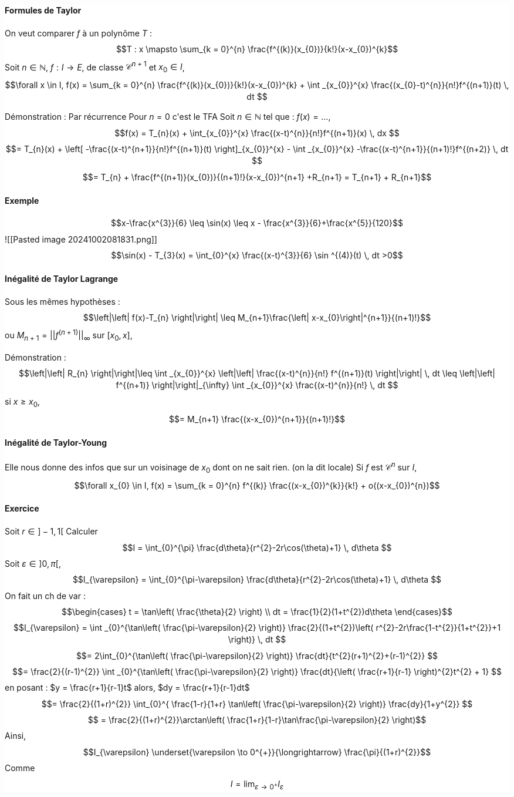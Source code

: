 #### Formules de Taylor
On veut comparer $f$ à un polynôme $T$ : 
$$T : x \mapsto \sum_{k = 0}^{n} \frac{f^{(k)}(x_{0})}{k!}(x-x_{0})^{k}$$
Soit $n \in \mathbb{N}$, $f:I \to E$, de classe $\mathcal{C}^{n+1}$ et $x_{0} \in I$, 
$$\forall x \in I, f(x) = \sum_{k = 0}^{n} \frac{f^{(k)}(x_{0})}{k!}(x-x_{0})^{k} + \int _{x_{0}}^{x} \frac{(x_{0}-t)^{n}}{n!}f^{(n+1)}(t) \, dt $$


Démonstration : Par récurrence
Pour $n=0$ c'est le TFA
Soit $n \in \mathbb{N}$ tel que : $f(x) = \dots$, 
$$f(x) = T_{n}(x) + \int_{x_{0}}^{x} \frac{(x-t)^{n}}{n!}f^{(n+1)}(x) \, dx $$
$$= T_{n}(x) + \left[ -\frac{(x-t)^{n+1}}{n!}f^{(n+1)}(t) \right]_{x_{0}}^{x} - \int _{x_{0}}^{x} -\frac{(x-t)^{n+1}}{(n+1)!}f^{(n+2)} \, dt $$
$$= T_{n} + \frac{f^{(n+1)}(x_{0})}{(n+1)!}(x-x_{0})^{n+1} +R_{n+1} = T_{n+1} + R_{n+1}$$

#### Exemple
$$x-\frac{x^{3}}{6} \leq \sin(x) \leq x - \frac{x^{3}}{6}+\frac{x^{5}}{120}$$
![[Pasted image 20241002081831.png]]
$$\sin(x) - T_{3}(x) = \int_{0}^{x} \frac{(x-t)^{3}}{6} \sin ^{(4)}(t) \, dt >0$$

#### Inégalité de Taylor Lagrange
Sous les mêmes hypothèses : 
$$\left|\left| f(x)-T_{n} \right|\right| \leq M_{n+1}\frac{\left| x-x_{0}\right|^{n+1}}{(n+1)!}$$
ou $M_{n+1} = \left|\left| f^{(n+1)} \right|\right|_{\infty}$ sur $[x_{0}, x]$,

Démonstration : 
$$\left|\left| R_{n} \right|\right|\leq \int _{x_{0}}^{x} \left|\left| \frac{(x-t)^{n}}{n!} f^{(n+1)}(t)  \right|\right|  \, dt \leq  \left|\left| f^{(n+1)} \right|\right|_{\infty} \int _{x_{0}}^{x} \frac{(x-t)^{n}}{n!} \, dt $$
si $x \geq x_{0}$, 
$$= M_{n+1} \frac{(x-x_{0})^{n+1}}{(n+1)!}$$

#### Inégalité de Taylor-Young
Elle nous donne des infos que sur un voisinage de $x_{0}$ dont on ne sait rien. (on  la dit locale)
Si $f$ est $\mathcal{C}^{n}$ sur $I$, 
$$\forall x_{0} \in I, f(x) = \sum_{k = 0}^{n} f^{(k)} \frac{(x-x_{0})^{k}}{k!} + o((x-x_{0})^{n})$$

#### Exercice
Soit $r \in ]-1, 1[$
Calculer
$$I = \int_{0}^{\pi} \frac{d\theta}{r^{2}-2r\cos(\theta)+1} \, d\theta $$
Soit $\varepsilon \in ]0, \pi[$, 
$$I_{\varepsilon} = \int_{0}^{\pi-\varepsilon} \frac{d\theta}{r^{2}-2r\cos(\theta)+1} \, d\theta $$
On fait un ch de var : 
$$\begin{cases}
t = \tan\left( \frac{\theta}{2} \right) \\
dt = \frac{1}{2}(1+t^{2})d\theta
\end{cases}$$
$$I_{\varepsilon} = \int _{0}^{\tan\left( \frac{\pi-\varepsilon}{2} \right)} \frac{2}{(1+t^{2})\left( r^{2}-2r\frac{1-t^{2}}{1+t^{2}}+1 \right)} \, dt $$
$$= 2\int_{0}^{\tan\left( \frac{\pi-\varepsilon}{2}  \right)} \frac{dt}{t^{2}(r+1)^{2}+(r-1)^{2}}  $$
$$= \frac{2}{(r-1)^{2}} \int _{0}^{\tan\left(  \frac{\pi-\varepsilon}{2} \right)} \frac{dt}{\left( \frac{r+1}{r-1} \right)^{2}t^{2} + 1} $$
en posant : $y = \frac{r+1}{r-1}t$ alors, $dy = \frac{r+1}{r-1}dt$
$$= \frac{2}{(1+r)^{2}} \int_{0}^{ \frac{1-r}{1+r} \tan\left( \frac{\pi-\varepsilon}{2} \right)}  \frac{dy}{1+y^{2}} $$
$$ = \frac{2}{(1+r)^{2}}\arctan\left( \frac{1+r}{1-r}\tan\frac{\pi-\varepsilon}{2} \right)$$
Ainsi,
$$I_{\varepsilon} \underset{\varepsilon \to 0^{+}}{\longrightarrow}  \frac{\pi}{(1+r)^{2}}$$
Comme 
$$I = \lim_{ \varepsilon \to 0^{+} } I_{\varepsilon} $$